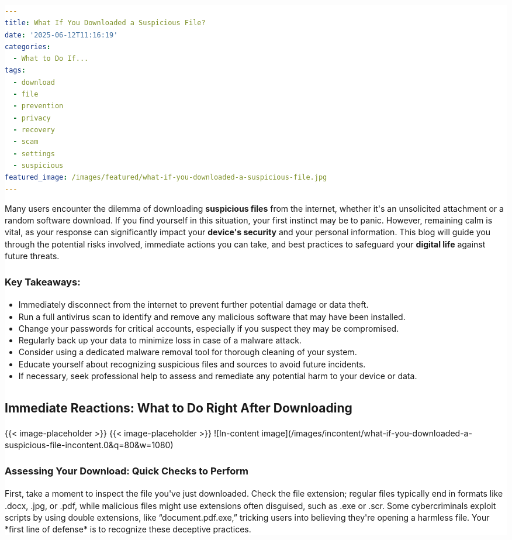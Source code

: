 ```yaml
---
title: What If You Downloaded a Suspicious File?
date: '2025-06-12T11:16:19'
categories:
  - What to Do If...
tags:
  - download
  - file
  - prevention
  - privacy
  - recovery
  - scam
  - settings
  - suspicious
featured_image: /images/featured/what-if-you-downloaded-a-suspicious-file.jpg
---
```


<p>Many users encounter the dilemma of downloading <strong>suspicious files</strong> from the internet, whether it's an unsolicited attachment or a random software download. If you find yourself in this situation, your first instinct may be to panic. However, remaining calm is vital, as your response can significantly impact your <strong>device's security</strong> and your personal information. This blog will guide you through the potential risks involved, immediate actions you can take, and best practices to safeguard your <strong>digital life</strong> against future threats.</p><h3>Key Takeaways:</h3>
<ul>
    <li>Immediately disconnect from the internet to prevent further potential damage or data theft.</li>
    <li>Run a full antivirus scan to identify and remove any malicious software that may have been installed.</li>
    <li>Change your passwords for critical accounts, especially if you suspect they may be compromised.</li>
    <li>Regularly back up your data to minimize loss in case of a malware attack.</li>
    <li>Consider using a dedicated malware removal tool for thorough cleaning of your system.</li>
    <li>Educate yourself about recognizing suspicious files and sources to avoid future incidents.</li>
    <li>If necessary, seek professional help to assess and remediate any potential harm to your device or data.</li>
</ul><h2>Immediate Reactions: What to Do Right After Downloading</h2>
{{< image-placeholder >}}
{{< image-placeholder >}}
![In-content image](/images/incontent/what-if-you-downloaded-a-suspicious-file-incontent.0&q=80&w=1080)




<h3>Assessing Your Download: Quick Checks to Perform</h3>
<p>First, take a moment to inspect the file you've just downloaded. Check the file extension; regular files typically end in formats like .docx, .jpg, or .pdf, while malicious files might use extensions often disguised, such as .exe or .scr. Some cybercriminals exploit scripts by using double extensions, like “document.pdf.exe,” tricking users into believing they're opening a harmless file. Your *first line of defense* is to recognize these deceptive practices.</p>
